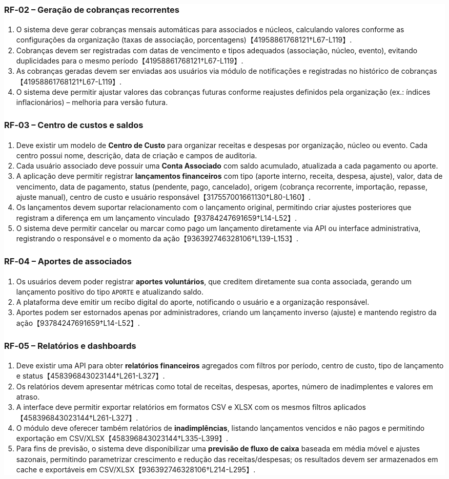 ### RF‑02 – Geração de cobranças recorrentes

1. O sistema deve gerar cobranças mensais automáticas para associados e
   núcleos, calculando valores conforme as configurações da organização
   (taxas de associação, porcentagens)【41958861768121†L67-L119】.
2. Cobranças devem ser registradas com datas de vencimento e tipos
   adequados (associação, núcleo, evento), evitando duplicidades para o
   mesmo período【41958861768121†L67-L119】.
3. As cobranças geradas devem ser enviadas aos usuários via módulo de
   notificações e registradas no histórico de cobranças【41958861768121†L67-L119】.
4. O sistema deve permitir ajustar valores das cobranças futuras
   conforme reajustes definidos pela organização (ex.: índices
   inflacionários) – melhoria para versão futura.

### RF‑03 – Centro de custos e saldos

1. Deve existir um modelo de **Centro de Custo** para organizar
   receitas e despesas por organização, núcleo ou evento. Cada centro
   possui nome, descrição, data de criação e campos de auditoria.
2. Cada usuário associado deve possuir uma **Conta Associado** com
   saldo acumulado, atualizada a cada pagamento ou aporte.
3. A aplicação deve permitir registrar **lançamentos financeiros** com
   tipo (aporte interno, receita, despesa, ajuste), valor,
   data de vencimento, data de pagamento, status (pendente, pago,
   cancelado), origem (cobrança recorrente, importação, repasse, ajuste
   manual), centro de custo e usuário responsável【317557001661130†L80-L160】.
4. Os lançamentos devem suportar relacionamento com o lançamento
   original, permitindo criar ajustes posteriores que registram a
   diferença em um lançamento vinculado【93784247691659†L14-L52】.
5. O sistema deve permitir cancelar ou marcar como pago um lançamento
   diretamente via API ou interface administrativa, registrando o
   responsável e o momento da ação【936392746328106†L139-L153】.

### RF‑04 – Aportes de associados

1. Os usuários devem poder registrar **aportes voluntários**, que
   creditem diretamente sua conta associada, gerando um lançamento
   positivo do tipo `APORTE` e atualizando saldo.
2. A plataforma deve emitir um recibo digital do aporte, notificando
   o usuário e a organização responsável.
3. Aportes podem ser estornados apenas por administradores, criando um
   lançamento inverso (ajuste) e mantendo registro da ação【93784247691659†L14-L52】.

### RF‑05 – Relatórios e dashboards

1. Deve existir uma API para obter **relatórios financeiros**
   agregados com filtros por período, centro de custo, tipo de
   lançamento e status【458396843023144†L261-L327】.
2. Os relatórios devem apresentar métricas como total de receitas,
   despesas, aportes, número de inadimplentes e valores em atraso.
3. A interface deve permitir exportar relatórios em formatos CSV e
   XLSX com os mesmos filtros aplicados【458396843023144†L261-L327】.
4. O módulo deve oferecer também relatórios de **inadimplências**,
   listando lançamentos vencidos e não pagos e permitindo exportação
   em CSV/XLSX【458396843023144†L335-L399】.
5. Para fins de previsão, o sistema deve disponibilizar uma
   **previsão de fluxo de caixa** baseada em média móvel e ajustes
   sazonais, permitindo parametrizar crescimento e redução das
   receitas/despesas; os resultados devem ser armazenados em cache e
   exportáveis em CSV/XLSX【936392746328106†L214-L295】.
